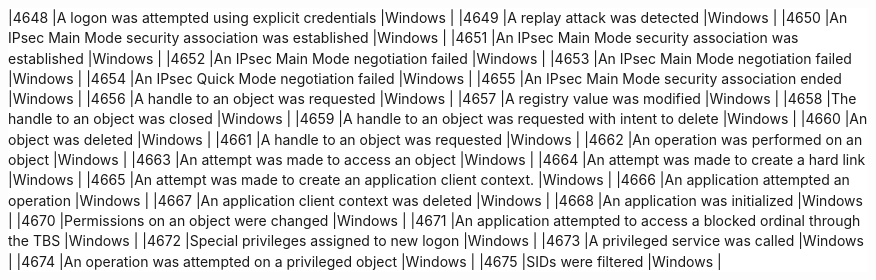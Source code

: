 |4648    |A logon was attempted using explicit credentials                                                                                                                                                     |Windows     |
|4649    |A replay attack was detected                                                                                                                                                                         |Windows     |
|4650    |An IPsec Main Mode security association was established                                                                                                                                              |Windows     |
|4651    |An IPsec Main Mode security association was established                                                                                                                                              |Windows     |
|4652    |An IPsec Main Mode negotiation failed                                                                                                                                                                |Windows     |
|4653    |An IPsec Main Mode negotiation failed                                                                                                                                                                |Windows     |
|4654    |An IPsec Quick Mode negotiation failed                                                                                                                                                               |Windows     |
|4655    |An IPsec Main Mode security association ended                                                                                                                                                        |Windows     |
|4656    |A handle to an object was requested                                                                                                                                                                  |Windows     |
|4657    |A registry value was modified                                                                                                                                                                        |Windows     |
|4658    |The handle to an object was closed                                                                                                                                                                   |Windows     |
|4659    |A handle to an object was requested with intent to delete                                                                                                                                            |Windows     |
|4660    |An object was deleted                                                                                                                                                                                |Windows     |
|4661    |A handle to an object was requested                                                                                                                                                                  |Windows     |
|4662    |An operation was performed on an object                                                                                                                                                              |Windows     |
|4663    |An attempt was made to access an object                                                                                                                                                              |Windows     |
|4664    |An attempt was made to create a hard link                                                                                                                                                            |Windows     |
|4665    |An attempt was made to create an application client context.                                                                                                                                         |Windows     |
|4666    |An application attempted an operation                                                                                                                                                                |Windows     |
|4667    |An application client context was deleted                                                                                                                                                            |Windows     |
|4668    |An application was initialized                                                                                                                                                                       |Windows     |
|4670    |Permissions on an object were changed                                                                                                                                                                |Windows     |
|4671    |An application attempted to access a blocked ordinal through the TBS                                                                                                                                 |Windows     |
|4672    |Special privileges assigned to new logon                                                                                                                                                             |Windows     |
|4673    |A privileged service was called                                                                                                                                                                      |Windows     |
|4674    |An operation was attempted on a privileged object                                                                                                                                                    |Windows     |
|4675    |SIDs were filtered                                                                                                                                                                                   |Windows     |